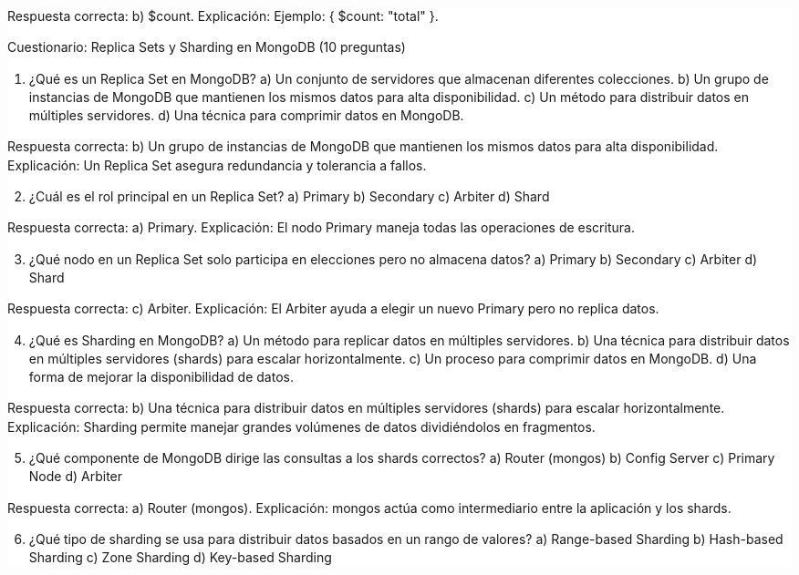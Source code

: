 Respuesta correcta: b) $count.
Explicación: Ejemplo: { $count: "total" }.


Cuestionario: Replica Sets y Sharding en MongoDB (10 preguntas)
1. ¿Qué es un Replica Set en MongoDB?
a) Un conjunto de servidores que almacenan diferentes colecciones.
b) Un grupo de instancias de MongoDB que mantienen los mismos datos para alta disponibilidad.
c) Un método para distribuir datos en múltiples servidores.
d) Una técnica para comprimir datos en MongoDB.

Respuesta correcta: b) Un grupo de instancias de MongoDB que mantienen los mismos datos para alta disponibilidad.
Explicación: Un Replica Set asegura redundancia y tolerancia a fallos.

2. ¿Cuál es el rol principal en un Replica Set?
a) Primary
b) Secondary
c) Arbiter
d) Shard

Respuesta correcta: a) Primary.
Explicación: El nodo Primary maneja todas las operaciones de escritura.

3. ¿Qué nodo en un Replica Set solo participa en elecciones pero no almacena datos?
a) Primary
b) Secondary
c) Arbiter
d) Shard

Respuesta correcta: c) Arbiter.
Explicación: El Arbiter ayuda a elegir un nuevo Primary pero no replica datos.

4. ¿Qué es Sharding en MongoDB?
a) Un método para replicar datos en múltiples servidores.
b) Una técnica para distribuir datos en múltiples servidores (shards) para escalar horizontalmente.
c) Un proceso para comprimir datos en MongoDB.
d) Una forma de mejorar la disponibilidad de datos.

Respuesta correcta: b) Una técnica para distribuir datos en múltiples servidores (shards) para escalar horizontalmente.
Explicación: Sharding permite manejar grandes volúmenes de datos dividiéndolos en fragmentos.

5. ¿Qué componente de MongoDB dirige las consultas a los shards correctos?
a) Router (mongos)
b) Config Server
c) Primary Node
d) Arbiter

Respuesta correcta: a) Router (mongos).
Explicación: mongos actúa como intermediario entre la aplicación y los shards.

6. ¿Qué tipo de sharding se usa para distribuir datos basados en un rango de valores?
a) Range-based Sharding
b) Hash-based Sharding
c) Zone Sharding
d) Key-based Sharding
